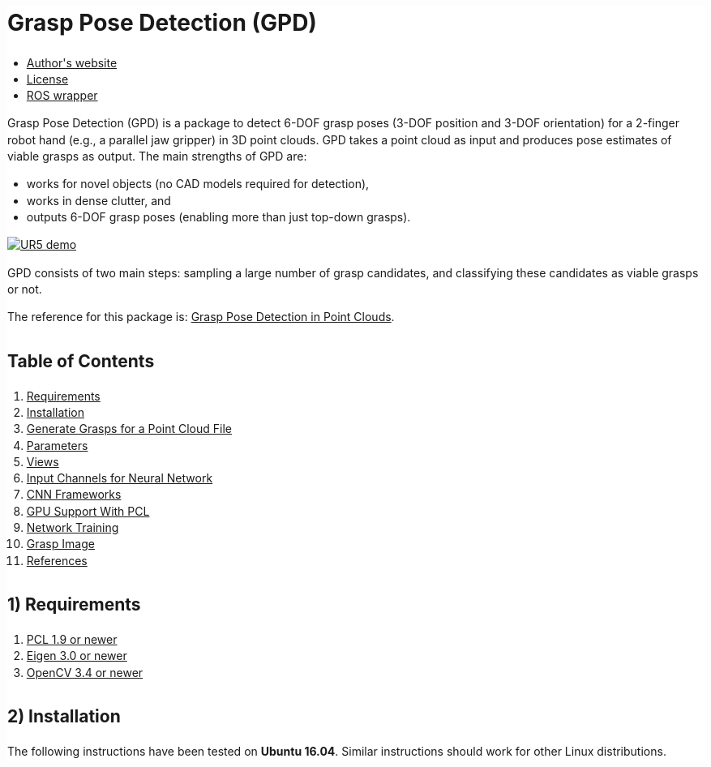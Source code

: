 # Grasp Pose Detection (GPD)

* [Author's website](http://www.ccs.neu.edu/home/atp/)
* [License](https://github.com/atenpas/gpd/blob/master/LICENSE.md)
* [ROS wrapper](https://github.com/atenpas/gpd_ros/)

Grasp Pose Detection (GPD) is a package to detect 6-DOF grasp poses (3-DOF
position and 3-DOF orientation) for a 2-finger robot hand (e.g., a parallel
jaw gripper) in 3D point clouds. GPD takes a point cloud as input and produces
pose estimates of viable grasps as output. The main strengths of GPD are:
- works for novel objects (no CAD models required for detection),
- works in dense clutter, and
- outputs 6-DOF grasp poses (enabling more than just top-down grasps).


<a href="http://www.youtube.com/watch?feature=player_embedded&v=kfe5bNt35ZI
" target="_blank"><img src="readme/ur5_video.jpg"
alt="UR5 demo" width="320" height="240" border="0" /></a>

GPD consists of two main steps: sampling a large number of grasp candidates, and classifying these candidates as viable grasps or not.

The reference for this package is:
[Grasp Pose Detection in Point Clouds](http://arxiv.org/abs/1706.09911).

## Table of Contents
1. [Requirements](#requirements)
1. [Installation](#install)
1. [Generate Grasps for a Point Cloud File](#pcd)
1. [Parameters](#parameters)
1. [Views](#views)
1. [Input Channels for Neural Network](#cnn_channels)
1. [CNN Frameworks](#cnn_frameworks)
1. [GPU Support With PCL](#pcl_gpu)
1. [Network Training](#net_train)
1. [Grasp Image](#descriptor)
1. [References](#References)

<a name="requirements"></a>
## 1) Requirements

1. [PCL 1.9 or newer](http://pointclouds.org/)
2. [Eigen 3.0 or newer](https://eigen.tuxfamily.org)
3. [OpenCV 3.4 or newer](https://opencv.org)

<a name="install"></a>
## 2) Installation

The following instructions have been tested on **Ubuntu 16.04**. Similar
instructions should work for other Linux distributions.
